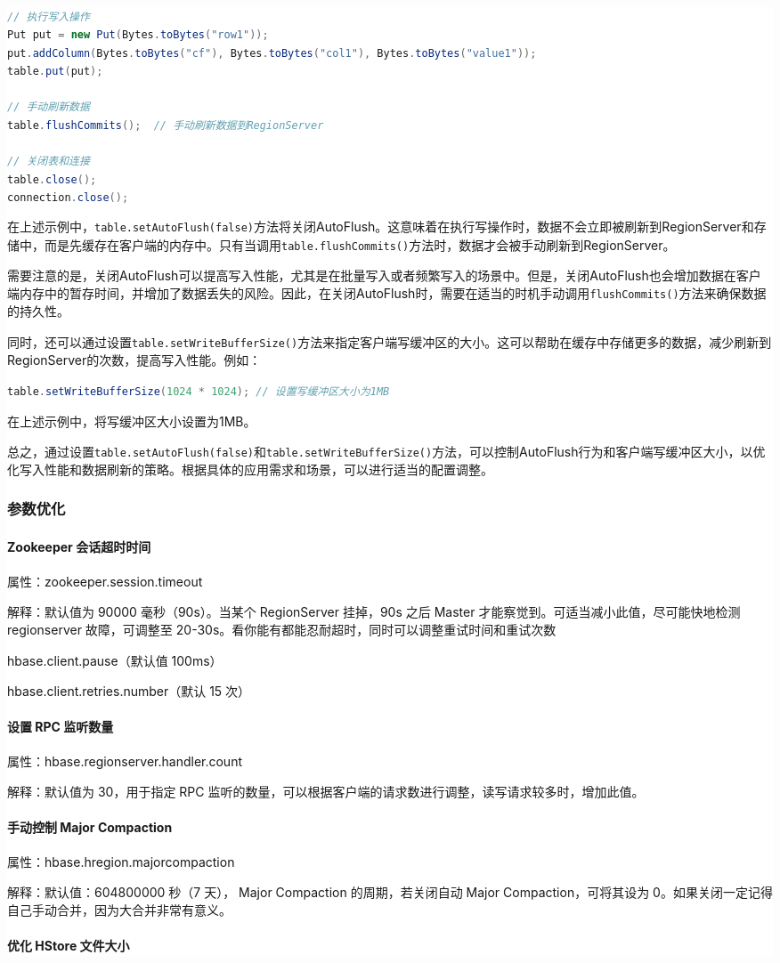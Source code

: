 ```java
// 执行写入操作
Put put = new Put(Bytes.toBytes("row1"));
put.addColumn(Bytes.toBytes("cf"), Bytes.toBytes("col1"), Bytes.toBytes("value1"));
table.put(put);

// 手动刷新数据
table.flushCommits();  // 手动刷新数据到RegionServer

// 关闭表和连接
table.close();
connection.close();
```

在上述示例中，`table.setAutoFlush(false)`方法将关闭AutoFlush。这意味着在执行写操作时，数据不会立即被刷新到RegionServer和存储中，而是先缓存在客户端的内存中。只有当调用`table.flushCommits()`方法时，数据才会被手动刷新到RegionServer。

需要注意的是，关闭AutoFlush可以提高写入性能，尤其是在批量写入或者频繁写入的场景中。但是，关闭AutoFlush也会增加数据在客户端内存中的暂存时间，并增加了数据丢失的风险。因此，在关闭AutoFlush时，需要在适当的时机手动调用`flushCommits()`方法来确保数据的持久性。

同时，还可以通过设置`table.setWriteBufferSize()`方法来指定客户端写缓冲区的大小。这可以帮助在缓存中存储更多的数据，减少刷新到RegionServer的次数，提高写入性能。例如：

```java
table.setWriteBufferSize(1024 * 1024); // 设置写缓冲区大小为1MB
```

在上述示例中，将写缓冲区大小设置为1MB。

总之，通过设置`table.setAutoFlush(false)`和`table.setWriteBufferSize()`方法，可以控制AutoFlush行为和客户端写缓冲区大小，以优化写入性能和数据刷新的策略。根据具体的应用需求和场景，可以进行适当的配置调整。

### 参数优化

#### Zookeeper 会话超时时间

属性：zookeeper.session.timeout

解释：默认值为 90000 毫秒（90s）。当某个 RegionServer 挂掉，90s 之后 Master 才能察觉到。可适当减小此值，尽可能快地检测 regionserver 故障，可调整至 20-30s。看你能有都能忍耐超时，同时可以调整重试时间和重试次数

hbase.client.pause（默认值 100ms）

hbase.client.retries.number（默认 15 次）

#### 设置 RPC 监听数量

属性：hbase.regionserver.handler.count

解释：默认值为 30，用于指定 RPC 监听的数量，可以根据客户端的请求数进行调整，读写请求较多时，增加此值。

#### 手动控制 Major Compaction

属性：hbase.hregion.majorcompaction

解释：默认值：604800000 秒（7 天）， Major Compaction 的周期，若关闭自动 Major Compaction，可将其设为 0。如果关闭一定记得自己手动合并，因为大合并非常有意义。

#### 优化 HStore 文件大小
